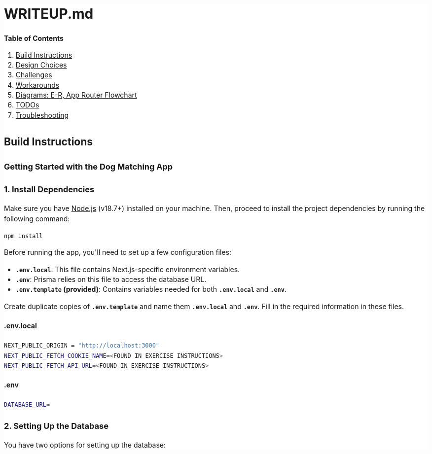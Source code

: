 # **WRITEUP.md**

**Table of Contents**

1. [Build Instructions](#build-instructions)
2. [Design Choices](#design-choices)
3. [Challenges](#challenges-issues-encountered)
4. [Workarounds](#workarounds)
5. [Diagrams: E-R, App Router Flowchart](#diagrams)
6. [TODOs](#todos)
7. [Troubleshooting](#troubleshooting)

## **Build Instructions <a name="build-and-usage-instructions"></a>**

### **Getting Started with the Dog Matching App**

### 1. Install Dependencies

Make sure you have [Node.js](https://nodejs.org/en/download) (v18.7+) installed on your machine. Then, proceed to install the project dependencies by running the following command:

```bash
npm install
```

Before running the app, you'll need to set up a few configuration files:

- **`.env.local`**: This file contains Next.js-specific environment variables.
- **`.env`**: Prisma relies on this file to access the database URL.
- **`.env.template` (provided)**: Contains variables needed for both **`.env.local`** and **`.env`**.

Create duplicate copies of **`.env.template`** and name them **`.env.local`** and **`.env`**. Fill in the required information in these files.

#### .env.local

```bash
NEXT_PUBLIC_ORIGIN = "http://localhost:3000"
NEXT_PUBLIC_FETCH_COOKIE_NAME=<FOUND IN EXERCISE INSTRUCTIONS>
NEXT_PUBLIC_FETCH_API_URL=<FOUND IN EXERCISE INSTRUCTIONS>
```

#### .env

```bash
DATABASE_URL=
```

### 2. Setting Up the Database

You have two options for setting up the database:
